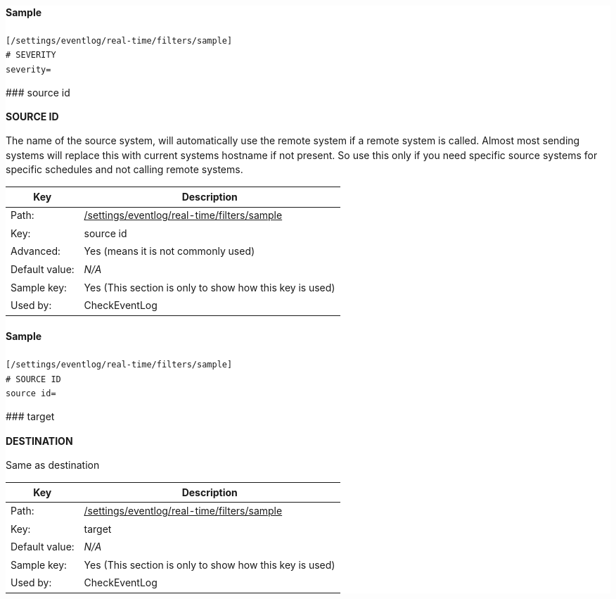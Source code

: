
#### Sample

```
[/settings/eventlog/real-time/filters/sample]
# SEVERITY
severity=
```


<a name="/settings/eventlog/real-time/filters/sample_source id"/>
### source id

**SOURCE ID**

The name of the source system, will automatically use the remote system if a remote system is called. Almost most sending systems will replace this with current systems hostname if not present. So use this only if you need specific source systems for specific schedules and not calling remote systems.





| Key            | Description                                                                                 |
|----------------|---------------------------------------------------------------------------------------------|
| Path:          | [/settings/eventlog/real-time/filters/sample](#/settings/eventlog/real-time/filters/sample) |
| Key:           | source id                                                                                   |
| Advanced:      | Yes (means it is not commonly used)                                                         |
| Default value: | _N/A_                                                                                       |
| Sample key:    | Yes (This section is only to show how this key is used)                                     |
| Used by:       | CheckEventLog                                                                               |


#### Sample

```
[/settings/eventlog/real-time/filters/sample]
# SOURCE ID
source id=
```


<a name="/settings/eventlog/real-time/filters/sample_target"/>
### target

**DESTINATION**

Same as destination





| Key            | Description                                                                                 |
|----------------|---------------------------------------------------------------------------------------------|
| Path:          | [/settings/eventlog/real-time/filters/sample](#/settings/eventlog/real-time/filters/sample) |
| Key:           | target                                                                                      |
| Default value: | _N/A_                                                                                       |
| Sample key:    | Yes (This section is only to show how this key is used)                                     |
| Used by:       | CheckEventLog                                                                               |
